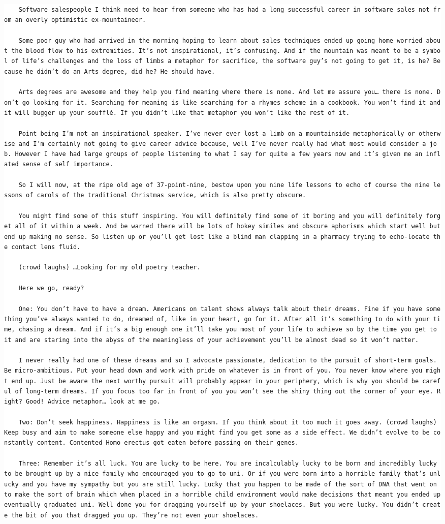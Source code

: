         Software salespeople I think need to hear from someone who has had a long successful career in software sales not from an overly optimistic ex-mountaineer.
        
        Some poor guy who had arrived in the morning hoping to learn about sales techniques ended up going home worried about the blood flow to his extremities. It’s not inspirational, it’s confusing. And if the mountain was meant to be a symbol of life’s challenges and the loss of limbs a metaphor for sacrifice, the software guy’s not going to get it, is he? Because he didn’t do an Arts degree, did he? He should have.
        
        Arts degrees are awesome and they help you find meaning where there is none. And let me assure you… there is none. Don’t go looking for it. Searching for meaning is like searching for a rhymes scheme in a cookbook. You won’t find it and it will bugger up your soufflé. If you didn’t like that metaphor you won’t like the rest of it.
        
        Point being I’m not an inspirational speaker. I’ve never ever lost a limb on a mountainside metaphorically or otherwise and I’m certainly not going to give career advice because, well I’ve never really had what most would consider a job. However I have had large groups of people listening to what I say for quite a few years now and it’s given me an inflated sense of self importance.
        
        So I will now, at the ripe old age of 37-point-nine, bestow upon you nine life lessons to echo of course the nine lessons of carols of the traditional Christmas service, which is also pretty obscure.
        
        You might find some of this stuff inspiring. You will definitely find some of it boring and you will definitely forget all of it within a week. And be warned there will be lots of hokey similes and obscure aphorisms which start well but end up making no sense. So listen up or you’ll get lost like a blind man clapping in a pharmacy trying to echo-locate the contact lens fluid.
        
        (crowd laughs) …Looking for my old poetry teacher.
        
        Here we go, ready?
        
        One: You don’t have to have a dream. Americans on talent shows always talk about their dreams. Fine if you have something you’ve always wanted to do, dreamed of, like in your heart, go for it. After all it’s something to do with your time, chasing a dream. And if it’s a big enough one it’ll take you most of your life to achieve so by the time you get to it and are staring into the abyss of the meaningless of your achievement you’ll be almost dead so it won’t matter.
        
        I never really had one of these dreams and so I advocate passionate, dedication to the pursuit of short-term goals. Be micro-ambitious. Put your head down and work with pride on whatever is in front of you. You never know where you might end up. Just be aware the next worthy pursuit will probably appear in your periphery, which is why you should be careful of long-term dreams. If you focus too far in front of you you won’t see the shiny thing out the corner of your eye. Right? Good! Advice metaphor… look at me go.
        
        Two: Don’t seek happiness. Happiness is like an orgasm. If you think about it too much it goes away. (crowd laughs) Keep busy and aim to make someone else happy and you might find you get some as a side effect. We didn’t evolve to be constantly content. Contented Homo erectus got eaten before passing on their genes.
        
        Three: Remember it’s all luck. You are lucky to be here. You are incalculably lucky to be born and incredibly lucky to be brought up by a nice family who encouraged you to go to uni. Or if you were born into a horrible family that’s unlucky and you have my sympathy but you are still lucky. Lucky that you happen to be made of the sort of DNA that went on to make the sort of brain which when placed in a horrible child environment would make decisions that meant you ended up eventually graduated uni. Well done you for dragging yourself up by your shoelaces. But you were lucky. You didn’t create the bit of you that dragged you up. They’re not even your shoelaces.
        